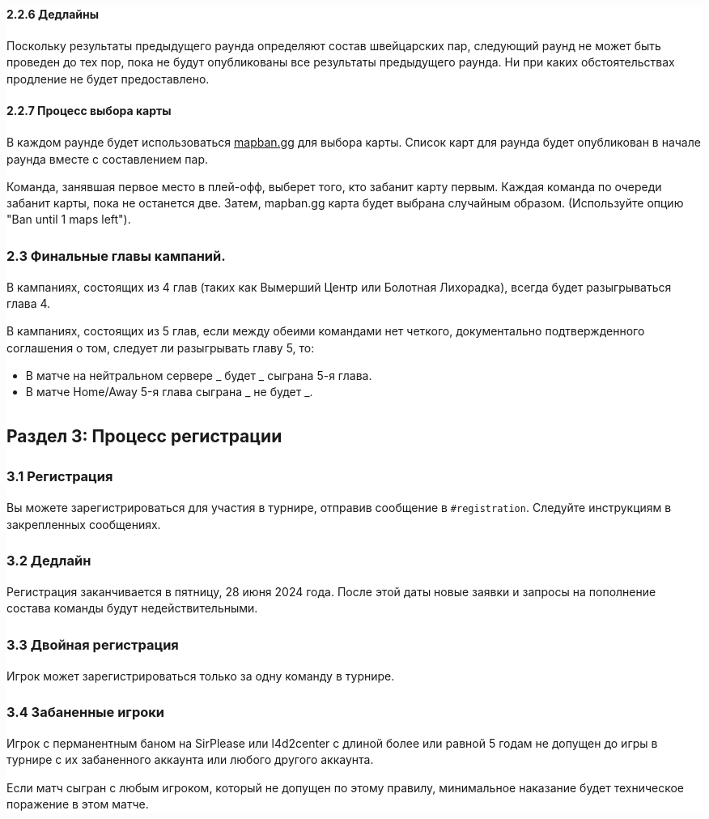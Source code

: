 #### 2.2.6 Дедлайны

Поскольку результаты предыдущего раунда определяют состав швейцарских пар,
следующий раунд не может быть проведен до тех пор, пока не будут опубликованы
все результаты предыдущего раунда. Ни при каких обстоятельствах продление не
будет предоставлено.

#### 2.2.7 Процесс выбора карты

В каждом раунде будет использоваться [mapban.gg](https://mapban.gg) для выбора
карты. Список карт для раунда будет опубликован в начале раунда вместе с
составлением пар.

Команда, занявшая первое место в плей-офф, выберет того, кто забанит карту
первым. Каждая команда по очереди забанит карты, пока не останется две. Затем,
mapban.gg карта будет выбрана случайным образом. (Используйте опцию "Ban until
1 maps left").

### 2.3 Финальные главы кампаний.

В кампаниях, состоящих из 4 глав (таких как Вымерший Центр или Болотная
Лихорадка), всегда будет разыгрываться глава 4.

В кампаниях, состоящих из 5 глав, если между обеими командами нет четкого,
документально подтвержденного соглашения о том, следует ли разыгрывать главу 5,
то:

- В матче на нейтральном сервере _ будет _ сыграна 5-я глава.
- В матче Home/Away 5-я глава сыграна _ не будет \_.

## Раздел 3: Процесс регистрации

### 3.1 Регистрация

Вы можете зарегистрироваться для участия в турнире, отправив сообщение в
`#registration`. Следуйте инструкциям в закрепленных сообщениях.

### 3.2 Дедлайн

Регистрация заканчивается в пятницу, 28 июня 2024 года. После этой даты новые
заявки и запросы на пополнение состава команды будут недействительными.

### 3.3 Двойная регистрация

Игрок может зарегистрироваться только за одну команду в турнире.

### 3.4 Забаненные игроки

Игрок с перманентным баном на SirPlease или l4d2center с длиной более или
равной 5 годам не допущен до игры в турнире с их забаненного аккаунта или
любого другого аккаунта.

Если матч сыгран с любым игроком, который не допущен по этому правилу,
минимальное наказание будет техническое поражение в этом матче.
